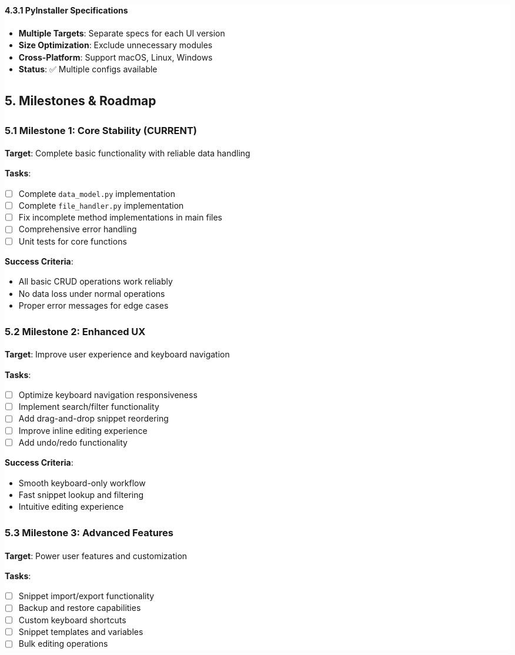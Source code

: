 #### 4.3.1 PyInstaller Specifications

- **Multiple Targets**: Separate specs for each UI version
- **Size Optimization**: Exclude unnecessary modules
- **Cross-Platform**: Support macOS, Linux, Windows
- **Status**: ✅ Multiple configs available

## 5. Milestones & Roadmap

### 5.1 Milestone 1: Core Stability (CURRENT)

**Target**: Complete basic functionality with reliable data handling

**Tasks**:

- [ ] Complete `data_model.py` implementation
- [ ] Complete `file_handler.py` implementation  
- [ ] Fix incomplete method implementations in main files
- [ ] Comprehensive error handling
- [ ] Unit tests for core functions

**Success Criteria**:

- All basic CRUD operations work reliably
- No data loss under normal operations
- Proper error messages for edge cases

### 5.2 Milestone 2: Enhanced UX

**Target**: Improve user experience and keyboard navigation

**Tasks**:

- [ ] Optimize keyboard navigation responsiveness
- [ ] Implement search/filter functionality
- [ ] Add drag-and-drop snippet reordering
- [ ] Improve inline editing experience
- [ ] Add undo/redo functionality

**Success Criteria**:

- Smooth keyboard-only workflow
- Fast snippet lookup and filtering
- Intuitive editing experience

### 5.3 Milestone 3: Advanced Features

**Target**: Power user features and customization

**Tasks**:

- [ ] Snippet import/export functionality
- [ ] Backup and restore capabilities
- [ ] Custom keyboard shortcuts
- [ ] Snippet templates and variables
- [ ] Bulk editing operations
